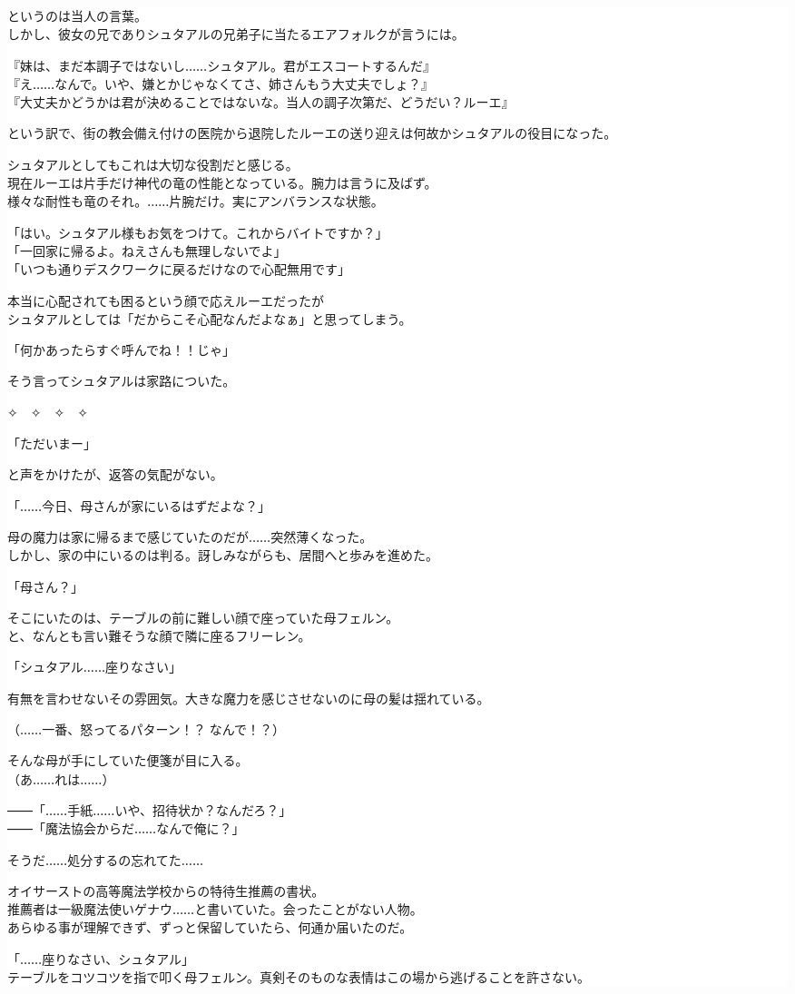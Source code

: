というのは当人の言葉。  
しかし、彼女の兄でありシュタアルの兄弟子に当たるエアフォルクが言うには。  

『妹は、まだ本調子ではないし……シュタアル。君がエスコートするんだ』  
『え……なんで。いや、嫌とかじゃなくてさ、姉さんもう大丈夫でしょ？』  
『大丈夫かどうかは君が決めることではないな。当人の調子次第だ、どうだい？ルーエ』  

という訳で、街の教会備え付けの医院から退院したルーエの送り迎えは何故かシュタアルの役目になった。  

シュタアルとしてもこれは大切な役割だと感じる。  
現在ルーエは片手だけ神代の竜の性能となっている。腕力は言うに及ばず。  
様々な耐性も竜のそれ。……片腕だけ。実にアンバランスな状態。  

「はい。シュタアル様もお気をつけて。これからバイトですか？」  
「一回家に帰るよ。ねえさんも無理しないでよ」  
「いつも通りデスクワークに戻るだけなので心配無用です」  

本当に心配されても困るという顔で応えルーエだったが  
シュタアルとしては「だからこそ心配なんだよなぁ」と思ってしまう。  

「何かあったらすぐ呼んでね！！じゃ」  

そう言ってシュタアルは家路についた。  

✧　✧　✧　✧  

「ただいまー」  

と声をかけたが、返答の気配がない。  

「……今日、母さんが家にいるはずだよな？」  

母の魔力は家に帰るまで感じていたのだが……突然薄くなった。  
しかし、家の中にいるのは判る。訝しみながらも、居間へと歩みを進めた。  

「母さん？」  

そこにいたのは、テーブルの前に難しい顔で座っていた母フェルン。  
と、なんとも言い難そうな顔で隣に座るフリーレン。  

「シュタアル……座りなさい」  

有無を言わせないその雰囲気。大きな魔力を感じさせないのに母の髪は揺れている。  

（……一番、怒ってるパターン！？ なんで！？）  

そんな母が手にしていた便箋が目に入る。  
（あ……れは……）  

――「……手紙……いや、招待状か？なんだろ？」  
――「魔法協会からだ……なんで俺に？」 

そうだ……処分するの忘れてた……  

オイサーストの高等魔法学校からの特待生推薦の書状。  
推薦者は一級魔法使いゲナウ……と書いていた。会ったことがない人物。  
あらゆる事が理解できず、ずっと保留していたら、何通か届いたのだ。  

「……座りなさい、シュタアル」  
テーブルをコツコツを指で叩く母フェルン。真剣そのものな表情はこの場から逃げることを許さない。  
